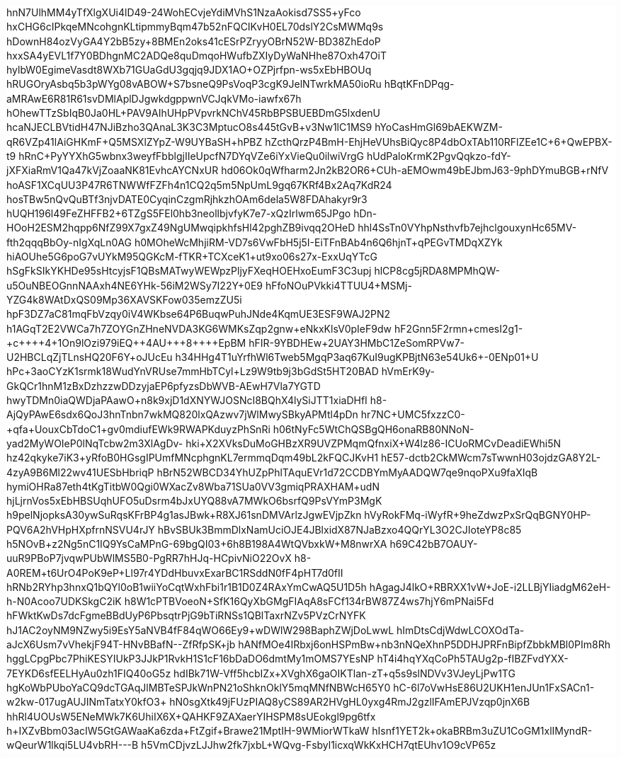 hnN7UlhMM4yTfXlgXUi4lD49-24WohECvjeYdiMVhS1NzaAokisd7SS5+yFco
hxCHG6cIPkqeMNcohgnKLtipmmyBqm47b52nFQCIKvH0EL70dslY2CsMWMq9s
hDownH84ozVyGA4Y2bB5zy+8BMEn2oks41cESrPZryyOBrN52W-BD38ZhEdoP
hxxSA4yEVL1f7Y0BDhgnMC2ADQe8quDmqoHWufbZXIyDyWaNHhe87Oxh47OiT
hylbW0EgimeVasdt8WXb71GUaGdU3gqjq9JDX1AO+OZPjrfpn-ws5xEbHBOUq
hRUGOryAsbq5b3pWYg08vABOW+S7bsneQ9PsVoqP3cgK9JelNTwrkMA50ioRu
hBqtKFnDPqg-aMRAwE6R81R61svDMlAplDJgwkdgppwnVCJqkVMo-iawfx67h
hOhewTTzSbIqB0Ja0HL+PAV9AIhUHpPVpvrkNChV45RbBPSBUEBDmG5lxdenU
hcaNJECLBVtidH47NJiBzho3QAnaL3K3C3MptucO8s445tGvB+v3Nw1lC1MS9
hYoCasHmGl69bAEKWZM-qR6VZp41lAiGHKmF+Q5MSXlZYpZ-W9UYBaSH+hPBZ
hZcthQrzP4BmH-EhjHeVUhsBiQyc8P4dbOxTAb110RFlZEe1C+6+QwEPBX-t9
hRnC+PyYYXhG5wbnx3weyfFbblgjIIeUpcfN7DYqVZe6iYxVieQu0ilwiVrgG
hUdPaloKrmK2PgvQqkzo-fdY-jXFXiaRmV1Qa47kVjZoaaNK81EvhcAYCNxUR
hd06Ok0qWfharm2Jn2kB2OR6+CUh-aEMOwm49bEJbmJ63-9phDYmuBGB+rNfV
hoASF1XCqUU3P47R6TNWWfFZFh4n1CQ2q5m5NpUmL9gq67KRf4Bx2Aq7KdR24
hosTBw5nQvQuBTf3njvDATE0CyqinCzgmRjhkzhOAm6dela5W8FDAhakyr9r3
hUQH196l49FeZHFFB2+6TZgS5FEl0hb3neollbjvfyK7e7-xQzIrlwm65JPgo
hDn-HOoH2ESM2hqpp6NfZ99X7gxZ49NgUMwqipkhfsHl42pghZB9ivqq2OHeD
hhl4SsTn0VYhpNsthvfb7ejhclgouxynHc65MV-fth2qqqBbOy-nIgXqLn0AG
h0MOheWcMhjiRM-VD7s6VwFbH5j5I-EiTFnBAb4n6Q6hjnT+qPEGvTMDqXZYk
hiAOUhe5G6poG7vUYkM95QGKcM-fTKR+TCXceK1+ut9xo06s27x-ExxUqYTcG
hSgFkSIkYKHDe95sHtcyjsF1QBsMATwyWEWpzPljyFXeqHOEHxoEumF3C3upj
hlCP8cg5jRDA8MPMhQW-u5OuNBEOGnnNAAxh4NE6YHk-56iM2WSy7I22Y+0E9
hFfoNOuPVkki4TTUU4+MSMj-YZG4k8WAtDxQS09Mp36XAVSKFow035emzZU5i
hpF3DZ7aC81mqFbVzqy0iV4WKbse64P6BuqwPuhJNde4KqmUE3ESF9WAJ2PN2
h1AGqT2E2VWCa7h7ZOYGnZHneNVDA3KG6WMKsZqp2gnw+eNkxKlsV0pIeF9dw
hF2Gnn5F2rmn+cmesI2g1-+c++++4+1On9lOzi979iEQ++4AU+++8++++EpBM
hFIR-9YBDHEw+2UAY3HMbC1ZeSomRPVw7-U2HBCLqZjTLnsHQ20F6Y+oJUcEu
h34HHg4T1uYrfhWl6Tweb5MgqP3aq67KuI9ugKPBjtN63e54Uk6+-0ENp01+U
hPc+3aoCYzK1srmk18WudYnVRUse7mmHbTCyl+Lz9W9tb9j3bGdSt5HT20BAD
hVmErK9y-GkQCr1hnM1zBxDzhzzwDDzyjaEP6pfyzsDbWVB-AEwH7Vla7YGTD
hwyTDMn0iaQWDjaPAawO+n8k9xjD1dXNYWJOSNcI8BQhX4lySiJTT1xiaDHfI
h8-AjQyPAwE6sdx6QoJ3hnTnbn7wkMQ820lxQAzwv7jWlMwySBkyAPMtl4pDn
hr7NC+UMC5fxzzC0-+qfa+UouxCbTdoC1+gv0mdiufEWk9RWAPKduyzPhSnRi
h06tNyFc5WtChQSBgQH6onaRB80NNoN-yad2MyWOIeP0lNqTcbw2m3XlAgDv-
hki+X2XVksDuMoGHBzXR9UVZPMqmQfnxiX+W4lz86-ICUoRMCvDeadiEWhi5N
hz42qkyke7iK3+yRfoB0HGsgIPUmfMNcphgnKL7ermmqDqm49bL2kFQCJKvH1
hE57-dctb2CkMWcm7sTwwnH03ojdzGA8Y2L-4zyA9B6Ml22wv41UESbHbriqP
hBrN52WBCD34YhUZpPhlTAquEVr1d72CCDBYmMyAADQW7qe9nqoPXu9faXIqB
hymiOHRa87eth4tKgTitbW0Qgi0WXacZv8Wba71SUa0VV3gmiqPRAXHAM+udN
hjLjrnVos5xEbHBSUqhUFO5uDsrm4bJxUYQ88vA7MWkO6bsrfQ9PsVYmP3MgK
h9pelNjopksA30ywSuRqsKFrBP4g1asJBwk+R8XJ61snDMVArlzJgwEVjpZkn
hVyRokFMq-iWyfR+9heZdwzPxSrQqBGNY0HP-PQV6A2hVHpHXpfrnNSVU4rJY
hBvSBUk3BmmDlxNamUciOJE4JBlxidX87NJaBzxo4QQrYL3O2CJIoteYP8c85
h5NOvB+z2Ng5nC1IQ9YsCaMPnG-69bgQI03+6h8B198A4WtQVbxkW+M8nwrXA
h69C42bB7OAUY-uuR9PBoP7jvqwPUbWlMS5B0-PgRR7hHJq-HCpivNiO22OvX
h8-A0REM+t6UrO4PoK9eP+Ll97r4YDdHbuvxExarBC1RSddN0fF4pHT7d0fII
hRNb2RYhp3hnxQ1bQYl0oB1wiiYoCqtWxhFbi1r1B1D0Z4RAxYmCwAQ5U1D5h
hAgagJ4lkO+RBRXX1vW+JoE-i2LLBjYIiadgM62eH-h-N0Acoo7UDKSkgC2iK
h8W1cPTBVoeoN+SfK16QyXbGMgFIAqA8sFCf134rBW87Z4ws7hjY6mPNai5Fd
hFWktKwDs7dcFgmeBBdUyP6PbsqtrPjG9bTiRNSs1QBlTaxrNZv5PVzCrNYFK
hJ1AC2oyNM9NZwy5i9EsY5aNVB4fF84qWO66Ey9+wDWlW298BaphZWjDoLwwL
hImDtsCdjWdwLCOXOdTa-aJcX6Usm7vVhekjF94T-HNvBBafN--ZfRfpSK+jb
hANfMOe4IRbxj6onHSPmBw+nb3nNQeXhnP5DDHJPRFnBipfZbbkMBl0PIm8Rh
hggLCpgPbc7PhiKESYIUkP3JJkP1RvkH1S1cF16bDaDO6dmtMy1mOMS7YEsNP
hT4i4hqYXqCoPh5TAUg2p-fIBZFvdYXX-7EYKD6sfEELHyAu0zh1FIQ40oG5z
hdIBk71W-Vff5hcbIZx+XVghX6gaOIKTlan-zT+q5s9slNDVv3VJeyLjPw1TG
hgKoWbPUboYaCQ9dcTGAqJlMBTeSPJkWnPN21oShknOklY5mqMNfNBWcH65Y0
hC-6l7oVwHsE86U2UKH1enJUn1FxSACn1-w2kw-017ugAUJINmTatxY0kfO3+
hN0sgXtk49jFUzPIAQ8yCS89AR2HVgHL0yxg4RmJ2gzlIFAmEPJVzqp0jnX6B
hhRl4UOUsW5ENeMWk7K6UhiIX6X+QAHKF9ZAXaerYIHSPM8sUEokgl9pg6tfx
h+IXZvBbm03acIW5GtGAWaaKa6zda+FtZgif+Brawe21MptIH-9WMiorWTkaW
hIsnf1YET2k+okaBRBm3uZU1CoGM1xlIMyndR-wQeurW1lkqi5LU4vbRH---B
h5VmCDjvzLJJhw2fk7jxbL+WQvg-Fsbyl1icxqWkKxHCH7qtEUhv1O9cVP65z